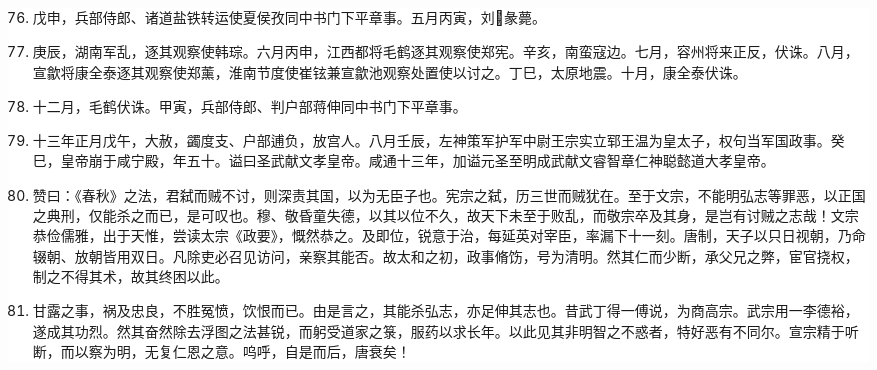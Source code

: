 76. <span id="本纪第八_穆宗_敬宗_文宗_武宗_宣宗-76"></span>
戊申，兵部侍郎、诸道盐铁转运使夏侯孜同中书门下平章事。五月丙寅，刘彖薨。

77. <span id="本纪第八_穆宗_敬宗_文宗_武宗_宣宗-77"></span>
庚辰，湖南军乱，逐其观察使韩琮。六月丙申，江西都将毛鹤逐其观察使郑宪。辛亥，南蛮寇边。七月，容州将来正反，伏诛。八月，宣歙将康全泰逐其观察使郑薰，淮南节度使崔铉兼宣歙池观察处置使以讨之。丁巳，太原地震。十月，康全泰伏诛。

78. <span id="本纪第八_穆宗_敬宗_文宗_武宗_宣宗-78"></span>
十二月，毛鹤伏诛。甲寅，兵部侍郎、判户部蒋伸同中书门下平章事。

79. <span id="本纪第八_穆宗_敬宗_文宗_武宗_宣宗-79"></span>
十三年正月戊午，大赦，蠲度支、户部逋负，放宫人。八月壬辰，左神策军护军中尉王宗实立郓王温为皇太子，权句当军国政事。癸巳，皇帝崩于咸宁殿，年五十。谥曰圣武献文孝皇帝。咸通十三年，加谥元圣至明成武献文睿智章仁神聪懿道大孝皇帝。

80. <span id="本纪第八_穆宗_敬宗_文宗_武宗_宣宗-80"></span>
赞曰：《春秋》之法，君弑而贼不讨，则深责其国，以为无臣子也。宪宗之弑，历三世而贼犹在。至于文宗，不能明弘志等罪恶，以正国之典刑，仅能杀之而已，是可叹也。穆、敬昏童失德，以其以位不久，故天下未至于败乱，而敬宗卒及其身，是岂有讨贼之志哉！文宗恭俭儒雅，出于天惟，尝读太宗《政要》，慨然恭之。及即位，锐意于治，每延英对宰臣，率漏下十一刻。唐制，天子以只日视朝，乃命辍朝、放朝皆用双日。凡除吏必召见访问，亲察其能否。故太和之初，政事脩饬，号为清明。然其仁而少断，承父兄之弊，宦官挠权，制之不得其术，故其终困以此。

81. <span id="本纪第八_穆宗_敬宗_文宗_武宗_宣宗-81"></span>
甘露之事，祸及忠良，不胜冤愤，饮恨而已。由是言之，其能杀弘志，亦足伸其志也。昔武丁得一傅说，为商高宗。武宗用一李德裕，遂成其功烈。然其奋然除去浮图之法甚锐，而躬受道家之箓，服药以求长年。以此见其非明智之不惑者，特好恶有不同尔。宣宗精于听断，而以察为明，无复仁恩之意。呜呼，自是而后，唐衰矣！
